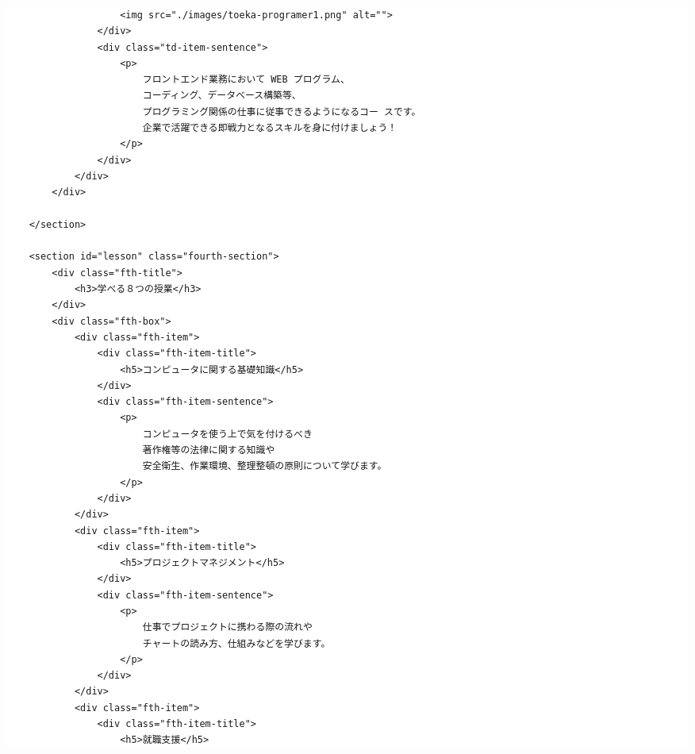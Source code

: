                         <img src="./images/toeka-programer1.png" alt="">
                    </div>
                    <div class="td-item-sentence">
                        <p>
                            フロントエンド業務において WEB プログラム、
                            コーディング、データベース構築等、
                            プログラミング関係の仕事に従事できるようになるコー スです。
                            企業で活躍できる即戦力となるスキルを身に付けましょう！
                        </p>
                    </div>
                </div>
            </div>
            
        </section>

        <section id="lesson" class="fourth-section">
            <div class="fth-title">
                <h3>学べる８つの授業</h3>
            </div>
            <div class="fth-box">
                <div class="fth-item">
                    <div class="fth-item-title">
                        <h5>コンピュータに関する基礎知識</h5>
                    </div>
                    <div class="fth-item-sentence">
                        <p>
                            コンピュータを使う上で気を付けるべき
                            著作権等の法律に関する知識や
                            安全衛生、作業環境、整理整頓の原則について学びます。
                        </p>
                    </div>
                </div>
                <div class="fth-item">
                    <div class="fth-item-title">
                        <h5>プロジェクトマネジメント</h5>
                    </div>
                    <div class="fth-item-sentence">
                        <p>
                            仕事でプロジェクトに携わる際の流れや
                            チャートの読み方、仕組みなどを学びます。
                        </p>
                    </div>
                </div>
                <div class="fth-item">
                    <div class="fth-item-title">
                        <h5>就職支援</h5>